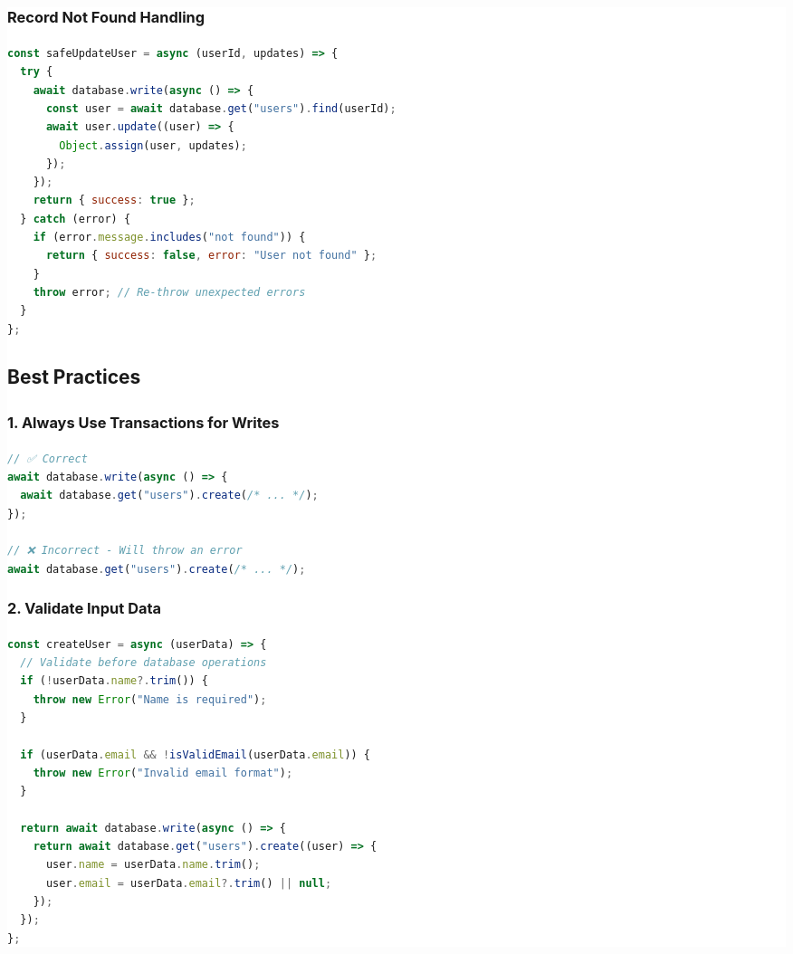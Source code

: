 ### Record Not Found Handling

```javascript
const safeUpdateUser = async (userId, updates) => {
  try {
    await database.write(async () => {
      const user = await database.get("users").find(userId);
      await user.update((user) => {
        Object.assign(user, updates);
      });
    });
    return { success: true };
  } catch (error) {
    if (error.message.includes("not found")) {
      return { success: false, error: "User not found" };
    }
    throw error; // Re-throw unexpected errors
  }
};
```

## Best Practices

### 1. Always Use Transactions for Writes

```javascript
// ✅ Correct
await database.write(async () => {
  await database.get("users").create(/* ... */);
});

// ❌ Incorrect - Will throw an error
await database.get("users").create(/* ... */);
```

### 2. Validate Input Data

```javascript
const createUser = async (userData) => {
  // Validate before database operations
  if (!userData.name?.trim()) {
    throw new Error("Name is required");
  }
  
  if (userData.email && !isValidEmail(userData.email)) {
    throw new Error("Invalid email format");
  }
  
  return await database.write(async () => {
    return await database.get("users").create((user) => {
      user.name = userData.name.trim();
      user.email = userData.email?.trim() || null;
    });
  });
};
```
